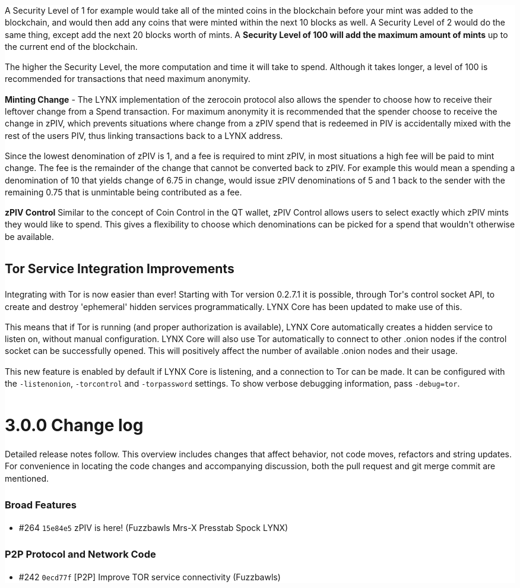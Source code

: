 A Security Level of 1 for example would take all of the minted coins in the blockchain before your mint was added to the blockchain, and would then add any coins that were minted within the next 10 blocks as well. A Security Level of 2 would do the same thing, except add the next 20 blocks worth of mints. A **Security Level of 100 will add the maximum amount of mints** up to the current end of the blockchain.

The higher the Security Level, the more computation and time it will take to spend. Although it takes longer, a level of 100 is recommended for transactions that need maximum anonymity.


**Minting Change** - The LYNX implementation of the zerocoin protocol also allows the spender to choose how to receive their leftover change from a Spend transaction. For maximum anonymity it is recommended that the spender choose to receive the change in zPIV, which prevents situations where change from a zPIV spend that is redeemed in PIV is accidentally mixed with the rest of the users PIV, thus linking transactions back to a LYNX address.

Since the lowest denomination of zPIV is 1, and a fee is required to mint zPIV, in most situations a high fee will be paid to mint change. The fee is the remainder of the change that cannot be converted back to zPIV. For example this would mean a spending a denomination of 10 that yields change of 6.75 in change, would issue zPIV denominations of 5 and 1 back to the sender with the remaining 0.75 that is unmintable being contributed as a fee.

**zPIV Control**
Similar to the concept of Coin Control in the QT wallet, zPIV Control allows users to select exactly which zPIV mints they would like to spend. This gives a flexibility to choose which denominations can be picked for a spend that wouldn't otherwise be available.


Tor Service Integration Improvements
---------------------

Integrating with Tor is now easier than ever! Starting with Tor version 0.2.7.1 it is possible, through Tor's control socket API, to create and destroy 'ephemeral' hidden services programmatically. LYNX Core has been updated to make use of this.

This means that if Tor is running (and proper authorization is available), LYNX Core automatically creates a hidden service to listen on, without manual configuration. LYNX Core will also use Tor automatically to connect to other .onion nodes if the control socket can be successfully opened. This will positively affect the number of available .onion nodes and their usage.

This new feature is enabled by default if LYNX Core is listening, and a connection to Tor can be made. It can be configured with the `-listenonion`, `-torcontrol` and `-torpassword` settings. To show verbose debugging information, pass `-debug=tor`.

3.0.0 Change log
=================

Detailed release notes follow. This overview includes changes that affect
behavior, not code moves, refactors and string updates. For convenience in locating
the code changes and accompanying discussion, both the pull request and
git merge commit are mentioned.

### Broad Features
- #264 `15e84e5` zPIV is here! (Fuzzbawls Mrs-X Presstab Spock LYNX)

### P2P Protocol and Network Code
- #242 `0ecd77f` [P2P] Improve TOR service connectivity (Fuzzbawls)
